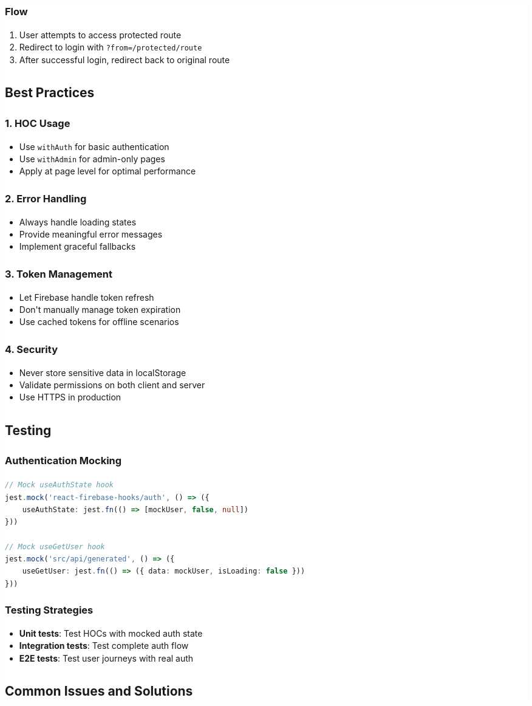 ### Flow
1. User attempts to access protected route
2. Redirect to login with `?from=/protected/route`
3. After successful login, redirect back to original route

## Best Practices

### 1. HOC Usage
- Use `withAuth` for basic authentication
- Use `withAdmin` for admin-only pages
- Apply at page level for optimal performance

### 2. Error Handling
- Always handle loading states
- Provide meaningful error messages
- Implement graceful fallbacks

### 3. Token Management
- Let Firebase handle token refresh
- Don't manually manage token expiration
- Use cached tokens for offline scenarios

### 4. Security
- Never store sensitive data in localStorage
- Validate permissions on both client and server
- Use HTTPS in production

## Testing

### Authentication Mocking
```typescript
// Mock useAuthState hook
jest.mock('react-firebase-hooks/auth', () => ({
    useAuthState: jest.fn(() => [mockUser, false, null])
}))

// Mock useGetUser hook
jest.mock('src/api/generated', () => ({
    useGetUser: jest.fn(() => ({ data: mockUser, isLoading: false }))
}))
```

### Testing Strategies
- **Unit tests**: Test HOCs with mocked auth state
- **Integration tests**: Test complete auth flow
- **E2E tests**: Test user journeys with real auth

## Common Issues and Solutions
